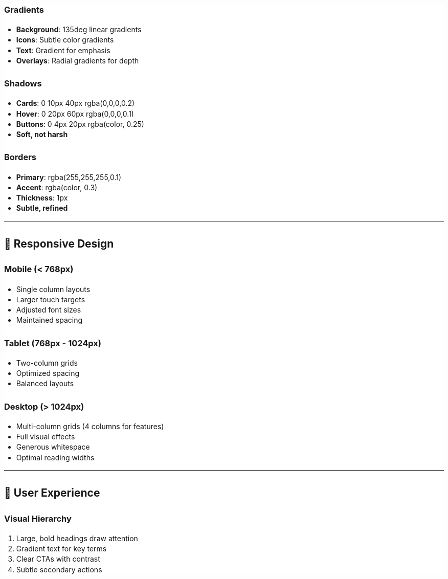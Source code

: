 ### Gradients
- **Background**: 135deg linear gradients
- **Icons**: Subtle color gradients
- **Text**: Gradient for emphasis
- **Overlays**: Radial gradients for depth

### Shadows
- **Cards**: 0 10px 40px rgba(0,0,0,0.2)
- **Hover**: 0 20px 60px rgba(0,0,0,0.1)
- **Buttons**: 0 4px 20px rgba(color, 0.25)
- **Soft, not harsh**

### Borders
- **Primary**: rgba(255,255,255,0.1)
- **Accent**: rgba(color, 0.3)
- **Thickness**: 1px
- **Subtle, refined**

---

## 📱 Responsive Design

### Mobile (< 768px)
- Single column layouts
- Larger touch targets
- Adjusted font sizes
- Maintained spacing

### Tablet (768px - 1024px)
- Two-column grids
- Optimized spacing
- Balanced layouts

### Desktop (> 1024px)
- Multi-column grids (4 columns for features)
- Full visual effects
- Generous whitespace
- Optimal reading widths

---

## 🎯 User Experience

### Visual Hierarchy
1. Large, bold headings draw attention
2. Gradient text for key terms
3. Clear CTAs with contrast
4. Subtle secondary actions
